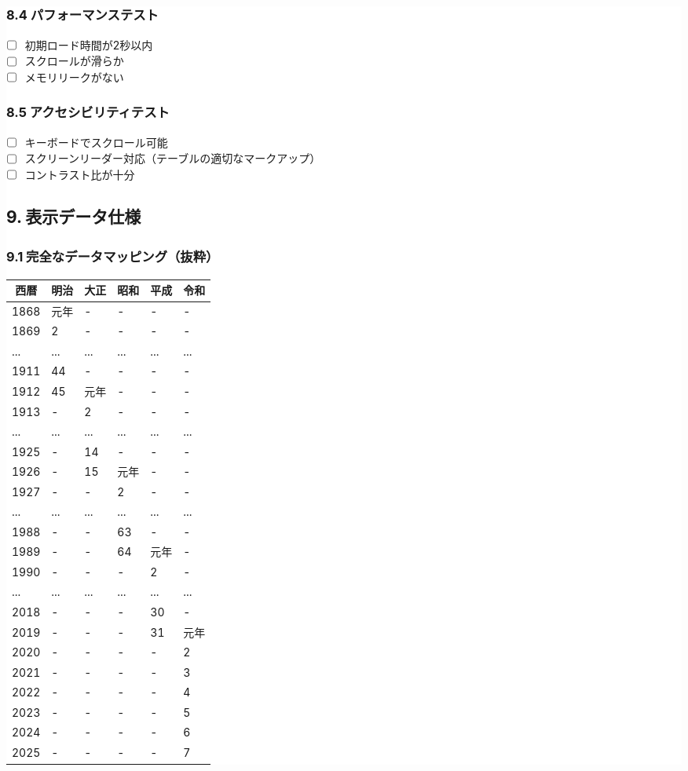 ### 8.4 パフォーマンステスト
- [ ] 初期ロード時間が2秒以内
- [ ] スクロールが滑らか
- [ ] メモリリークがない

### 8.5 アクセシビリティテスト
- [ ] キーボードでスクロール可能
- [ ] スクリーンリーダー対応（テーブルの適切なマークアップ）
- [ ] コントラスト比が十分

## 9. 表示データ仕様

### 9.1 完全なデータマッピング（抜粋）

| 西暦 | 明治 | 大正 | 昭和 | 平成 | 令和 |
|------|------|------|------|------|------|
| 1868 | 元年 | - | - | - | - |
| 1869 | 2 | - | - | - | - |
| ... | ... | ... | ... | ... | ... |
| 1911 | 44 | - | - | - | - |
| 1912 | 45 | 元年 | - | - | - |
| 1913 | - | 2 | - | - | - |
| ... | ... | ... | ... | ... | ... |
| 1925 | - | 14 | - | - | - |
| 1926 | - | 15 | 元年 | - | - |
| 1927 | - | - | 2 | - | - |
| ... | ... | ... | ... | ... | ... |
| 1988 | - | - | 63 | - | - |
| 1989 | - | - | 64 | 元年 | - |
| 1990 | - | - | - | 2 | - |
| ... | ... | ... | ... | ... | ... |
| 2018 | - | - | - | 30 | - |
| 2019 | - | - | - | 31 | 元年 |
| 2020 | - | - | - | - | 2 |
| 2021 | - | - | - | - | 3 |
| 2022 | - | - | - | - | 4 |
| 2023 | - | - | - | - | 5 |
| 2024 | - | - | - | - | 6 |
| 2025 | - | - | - | - | 7 |

